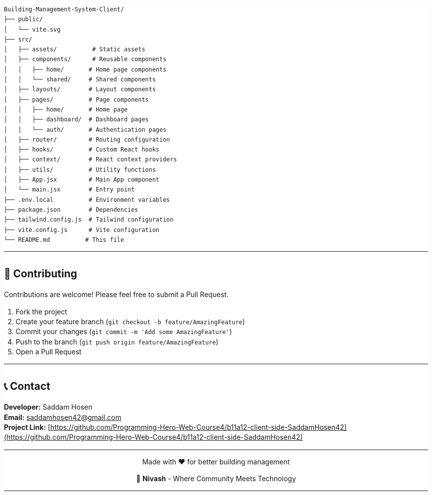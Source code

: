 ```
Building-Management-System-Client/
├── public/
│   └── vite.svg
├── src/
│   ├── assets/          # Static assets
│   ├── components/      # Reusable components
│   │   ├── home/       # Home page components
│   │   └── shared/     # Shared components
│   ├── layouts/        # Layout components
│   ├── pages/          # Page components
│   │   ├── home/       # Home page
│   │   ├── dashboard/  # Dashboard pages
│   │   └── auth/       # Authentication pages
│   ├── router/         # Routing configuration
│   ├── hooks/          # Custom React hooks
│   ├── context/        # React context providers
│   ├── utils/          # Utility functions
│   ├── App.jsx         # Main App component
│   └── main.jsx        # Entry point
├── .env.local          # Environment variables
├── package.json        # Dependencies
├── tailwind.config.js  # Tailwind configuration
├── vite.config.js      # Vite configuration
└── README.md          # This file
```

---

## 🤝 Contributing

Contributions are welcome! Please feel free to submit a Pull Request.

1. Fork the project
2. Create your feature branch (`git checkout -b feature/AmazingFeature`)
3. Commit your changes (`git commit -m 'Add some AmazingFeature'`)
4. Push to the branch (`git push origin feature/AmazingFeature`)
5. Open a Pull Request

---

## 📞 Contact

**Developer:** Saddam Hosen  
**Email:** saddamhosen42@gmail.com  
**Project Link:** [https://github.com/Programming-Hero-Web-Course4/b11a12-client-side-SaddamHosen42](https://github.com/Programming-Hero-Web-Course4/b11a12-client-side-SaddamHosen42)

---

<div align="center">
  <p>Made with ❤️ for better building management</p>
  <p>🏢 <strong>Nivash</strong> - Where Community Meets Technology</p>
</div>

---
